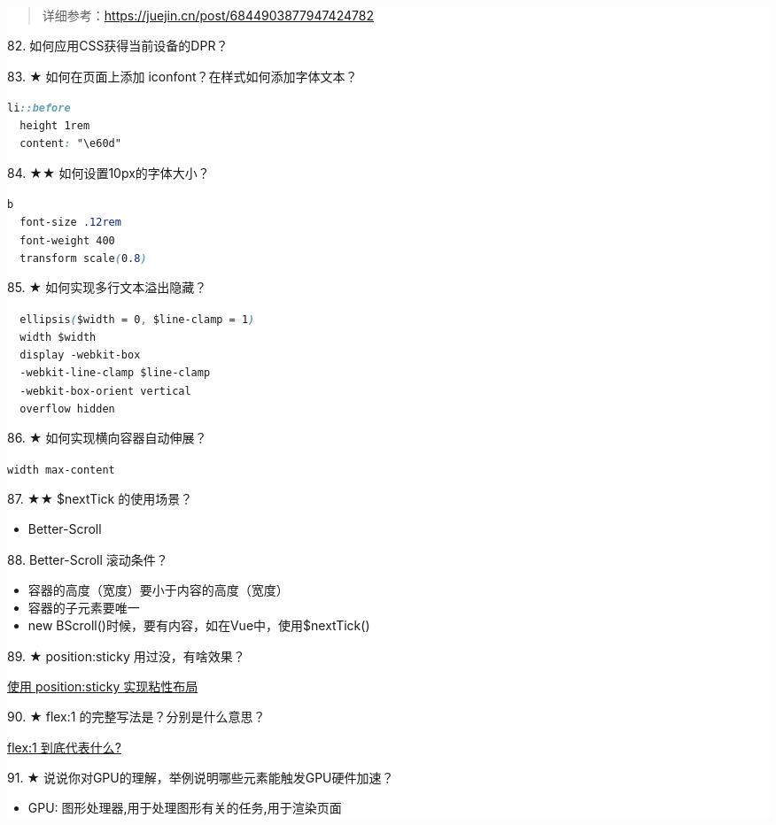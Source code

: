 > 详细参考：https://juejin.cn/post/6844903877947424782

 <p id="html-82"> 82.  如何应用CSS获得当前设备的DPR？

 <p id="html-83"> 83. ★ 如何在页面上添加 iconfont？在样式如何添加字体文本？

```css
li::before
  height 1rem
  content: "\e60d"
```

 <p id="html-84"> 84. ★★ 如何设置10px的字体大小？

```css
b
  font-size .12rem
  font-weight 400
  transform scale(0.8)
```

 <p id="html-85"> 85. ★ 如何实现多行文本溢出隐藏？

```css
  ellipsis($width = 0, $line-clamp = 1)
  width $width
  display -webkit-box
  -webkit-line-clamp $line-clamp
  -webkit-box-orient vertical
  overflow hidden
```

 <p id="html-86"> 86. ★ 如何实现横向容器自动伸展？

```css
width max-content
```

 <p id="html-87"> 87. ★★ $nextTick 的使用场景？

- Better-Scroll

 <p id="html-88"> 88.  Better-Scroll 滚动条件？

- 容器的高度（宽度）要小于内容的高度（宽度）
- 容器的子元素要唯一
- new BScroll()时候，要有内容，如在Vue中，使用$nextTick()

 <p id="html-89"> 89. ★ position:sticky 用过没，有啥效果？

[使用 position:sticky 实现粘性布局](https://www.cnblogs.com/coco1s/p/6402723.html)



 <p id="html-90"> 90. ★ flex:1 的完整写法是？分别是什么意思？

[flex:1 到底代表什么?](https://zhuanlan.zhihu.com/p/136223806)



 <p id="html-91"> 91. ★ 说说你对GPU的理解，举例说明哪些元素能触发GPU硬件加速？

- GPU: 图形处理器,用于处理图形有关的任务,用于渲染页面

